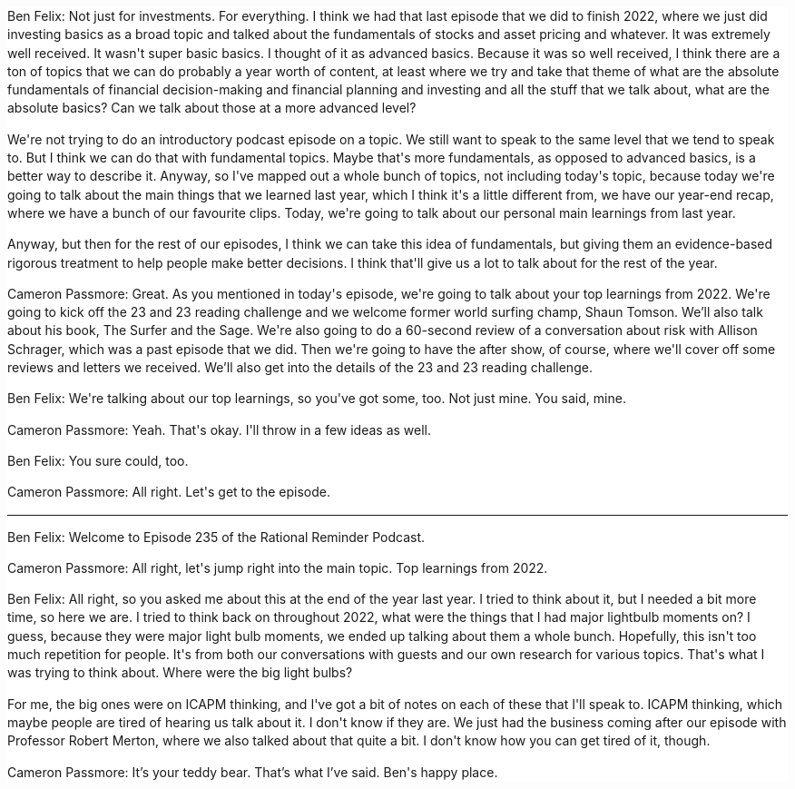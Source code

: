 Ben Felix: Not just for investments. For everything. I think we had that last episode that we did to finish 2022, where we just did investing basics as a broad topic and talked about the fundamentals of stocks and asset pricing and whatever. It was extremely well received. It wasn't super basic basics. I thought of it as advanced basics. Because it was so well received, I think there are a ton of topics that we can do probably a year worth of content, at least where we try and take that theme of what are the absolute fundamentals of financial decision-making and financial planning and investing and all the stuff that we talk about, what are the absolute basics? Can we talk about those at a more advanced level?

We're not trying to do an introductory podcast episode on a topic. We still want to speak to the same level that we tend to speak to. But I think we can do that with fundamental topics. Maybe that's more fundamentals, as opposed to advanced basics, is a better way to describe it. Anyway, so I've mapped out a whole bunch of topics, not including today's topic, because today we're going to talk about the main things that we learned last year, which I think it's a little different from, we have our year-end recap, where we have a bunch of our favourite clips. Today, we're going to talk about our personal main learnings from last year.

Anyway, but then for the rest of our episodes, I think we can take this idea of fundamentals, but giving them an evidence-based rigorous treatment to help people make better decisions. I think that'll give us a lot to talk about for the rest of the year.

Cameron Passmore: Great. As you mentioned in today's episode, we're going to talk about your top learnings from 2022. We're going to kick off the 23 and 23 reading challenge and we welcome former world surfing champ, Shaun Tomson. We’ll also talk about his book, The Surfer and the Sage. We're also going to do a 60-second review of a conversation about risk with Allison Schrager, which was a past episode that we did. Then we're going to have the after show, of course, where we'll cover off some reviews and letters we received. We’ll also get into the details of the 23 and 23 reading challenge.

Ben Felix: We're talking about our top learnings, so you've got some, too. Not just mine. You said, mine.

Cameron Passmore: Yeah. That's okay. I'll throw in a few ideas as well.

Ben Felix: You sure could, too.

Cameron Passmore: All right. Let's get to the episode.

***

Ben Felix: Welcome to Episode 235 of the Rational Reminder Podcast.

Cameron Passmore: All right, let's jump right into the main topic. Top learnings from 2022.

Ben Felix: All right, so you asked me about this at the end of the year last year. I tried to think about it, but I needed a bit more time, so here we are. I tried to think back on throughout 2022, what were the things that I had major lightbulb moments on? I guess, because they were major light bulb moments, we ended up talking about them a whole bunch. Hopefully, this isn't too much repetition for people. It's from both our conversations with guests and our own research for various topics. That's what I was trying to think about. Where were the big light bulbs?

For me, the big ones were on ICAPM thinking, and I've got a bit of notes on each of these that I'll speak to. ICAPM thinking, which maybe people are tired of hearing us talk about it. I don't know if they are. We just had the business coming after our episode with Professor Robert Merton, where we also talked about that quite a bit. I don't know how you can get tired of it, though.

Cameron Passmore: It’s your teddy bear. That’s what I’ve said. Ben's happy place.
